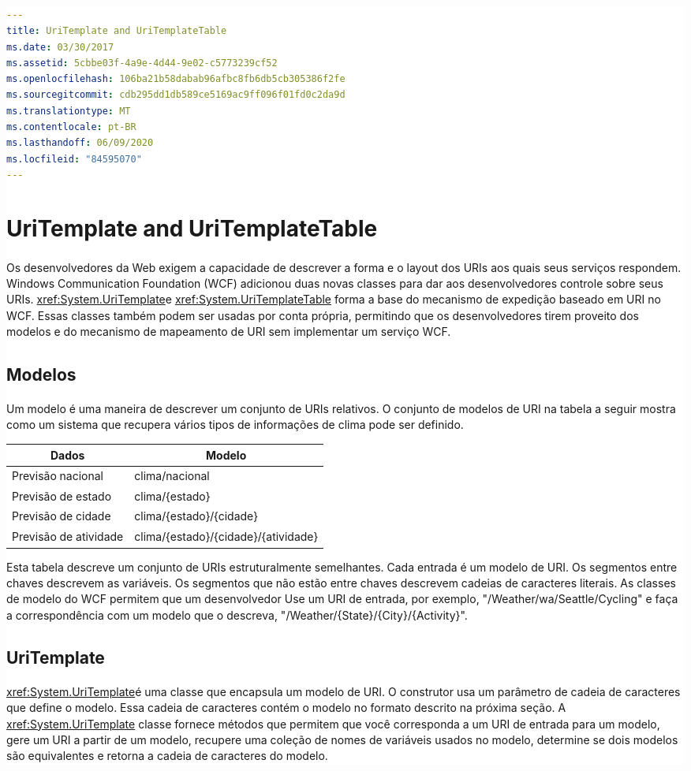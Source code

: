 ```yaml
---
title: UriTemplate and UriTemplateTable
ms.date: 03/30/2017
ms.assetid: 5cbbe03f-4a9e-4d44-9e02-c5773239cf52
ms.openlocfilehash: 106ba21b58dabab96afbc8fb6db5cb305386f2fe
ms.sourcegitcommit: cdb295dd1db589ce5169ac9ff096f01fd0c2da9d
ms.translationtype: MT
ms.contentlocale: pt-BR
ms.lasthandoff: 06/09/2020
ms.locfileid: "84595070"
---
```

# <a name="uritemplate-and-uritemplatetable"></a>UriTemplate and UriTemplateTable
Os desenvolvedores da Web exigem a capacidade de descrever a forma e o layout dos URIs aos quais seus serviços respondem. Windows Communication Foundation (WCF) adicionou duas novas classes para dar aos desenvolvedores controle sobre seus URIs. <xref:System.UriTemplate>e <xref:System.UriTemplateTable> forma a base do mecanismo de expedição baseado em URI no WCF. Essas classes também podem ser usadas por conta própria, permitindo que os desenvolvedores tirem proveito dos modelos e do mecanismo de mapeamento de URI sem implementar um serviço WCF.  
  
## <a name="templates"></a>Modelos  
 Um modelo é uma maneira de descrever um conjunto de URIs relativos. O conjunto de modelos de URI na tabela a seguir mostra como um sistema que recupera vários tipos de informações de clima pode ser definido.  
  
|Dados|Modelo|  
|----------|--------------|  
|Previsão nacional|clima/nacional|  
|Previsão de estado|clima/{estado}|  
|Previsão de cidade|clima/{estado}/{cidade}|  
|Previsão de atividade|clima/{estado}/{cidade}/{atividade}|  
  
 Esta tabela descreve um conjunto de URIs estruturalmente semelhantes. Cada entrada é um modelo de URI. Os segmentos entre chaves descrevem as variáveis. Os segmentos que não estão entre chaves descrevem cadeias de caracteres literais. As classes de modelo do WCF permitem que um desenvolvedor Use um URI de entrada, por exemplo, "/Weather/wa/Seattle/Cycling" e faça a correspondência com um modelo que o descreva, "/Weather/{State}/{City}/{Activity}".  
  
## <a name="uritemplate"></a>UriTemplate  
 <xref:System.UriTemplate>é uma classe que encapsula um modelo de URI. O construtor usa um parâmetro de cadeia de caracteres que define o modelo. Essa cadeia de caracteres contém o modelo no formato descrito na próxima seção. A <xref:System.UriTemplate> classe fornece métodos que permitem que você corresponda a um URI de entrada para um modelo, gere um URI a partir de um modelo, recupere uma coleção de nomes de variáveis usados no modelo, determine se dois modelos são equivalentes e retorna a cadeia de caracteres do modelo.  
  
